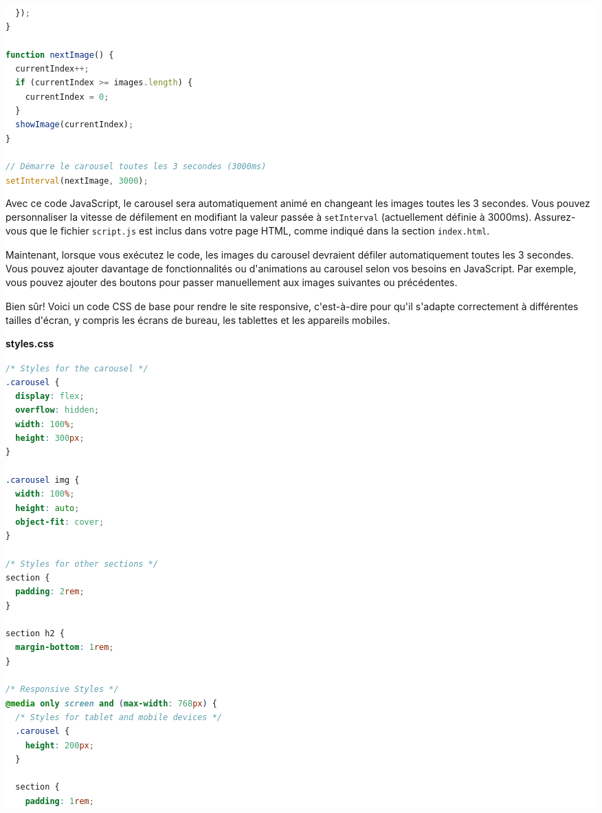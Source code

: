 ```javascript
  });
}

function nextImage() {
  currentIndex++;
  if (currentIndex >= images.length) {
    currentIndex = 0;
  }
  showImage(currentIndex);
}

// Démarre le carousel toutes les 3 secondes (3000ms)
setInterval(nextImage, 3000);
```

Avec ce code JavaScript, le carousel sera automatiquement animé en changeant les images toutes les 3 secondes. Vous pouvez personnaliser la vitesse de défilement en modifiant la valeur passée à `setInterval` (actuellement définie à 3000ms). Assurez-vous que le fichier `script.js` est inclus dans votre page HTML, comme indiqué dans la section `index.html`.

Maintenant, lorsque vous exécutez le code, les images du carousel devraient défiler automatiquement toutes les 3 secondes. Vous pouvez ajouter davantage de fonctionnalités ou d'animations au carousel selon vos besoins en JavaScript. Par exemple, vous pouvez ajouter des boutons pour passer manuellement aux images suivantes ou précédentes.




Bien sûr! Voici un code CSS de base pour rendre le site responsive, c'est-à-dire pour qu'il s'adapte correctement à différentes tailles d'écran, y compris les écrans de bureau, les tablettes et les appareils mobiles.

**styles.css**
```css
/* Styles for the carousel */
.carousel {
  display: flex;
  overflow: hidden;
  width: 100%;
  height: 300px;
}

.carousel img {
  width: 100%;
  height: auto;
  object-fit: cover;
}

/* Styles for other sections */
section {
  padding: 2rem;
}

section h2 {
  margin-bottom: 1rem;
}

/* Responsive Styles */
@media only screen and (max-width: 768px) {
  /* Styles for tablet and mobile devices */
  .carousel {
    height: 200px;
  }

  section {
    padding: 1rem;
```